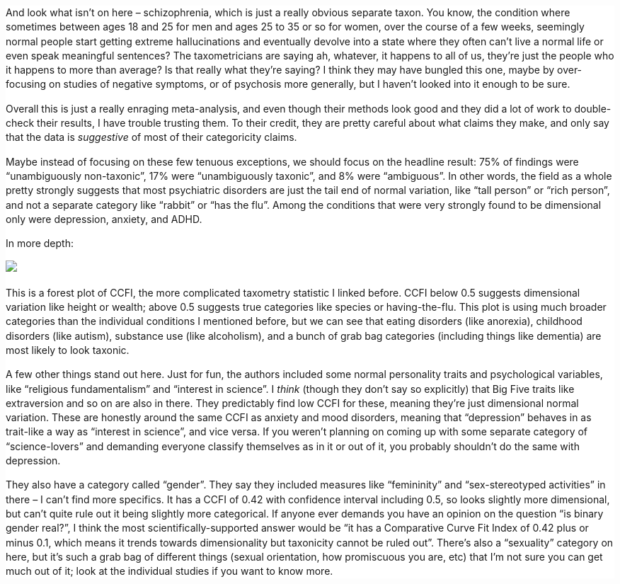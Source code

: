 And look what isn’t on here – schizophrenia, which is just a really obvious separate taxon. You know, the condition where sometimes between ages 18 and 25 for men and ages 25 to 35 or so for women, over the course of a few weeks, seemingly normal people start getting extreme hallucinations and eventually devolve into a state where they often can’t live a normal life or even speak meaningful sentences? The taxometricians are saying ah, whatever, it happens to all of us, they’re just the people who it happens to more than average? Is that really what they’re saying? I think they may have bungled this one, maybe by over-focusing on studies of negative symptoms, or of psychosis more generally, but I haven’t looked into it enough to be sure.

Overall this is just a really enraging meta-analysis, and even though their methods look good and they did a lot of work to double-check their results, I have trouble trusting them. To their credit, they are pretty careful about what claims they make, and only say that the data is _suggestive_ of most of their categoricity claims. 

Maybe instead of focusing on these few tenuous exceptions, we should focus on the headline result: 75% of findings were “unambiguously non-taxonic”, 17% were “unambiguously taxonic”, and 8% were “ambiguous”. In other words, the field as a whole pretty strongly suggests that most psychiatric disorders are just the tail end of normal variation, like “tall person” or “rich person”, and not a separate category like “rabbit” or “has the flu”. Among the conditions that were very strongly found to be dimensional only were depression, anxiety, and ADHD.

In more depth:

[![](https://substackcdn.com/image/fetch/w_1456,c_limit,f_auto,q_auto:good,fl_progressive:steep/https%3A%2F%2Fbucketeer-e05bbc84-baa3-437e-9518-adb32be77984.s3.amazonaws.com%2Fpublic%2Fimages%2F7dcfef80-040b-4a84-a414-21cc9554ab0c_739x469.png)](https://substackcdn.com/image/fetch/f_auto,q_auto:good,fl_progressive:steep/https%3A%2F%2Fbucketeer-e05bbc84-baa3-437e-9518-adb32be77984.s3.amazonaws.com%2Fpublic%2Fimages%2F7dcfef80-040b-4a84-a414-21cc9554ab0c_739x469.png)

This is a forest plot of CCFI, the more complicated taxometry statistic I linked before. CCFI below 0.5 suggests dimensional variation like height or wealth; above 0.5 suggests true categories like species or having-the-flu. This plot is using much broader categories than the individual conditions I mentioned before, but we can see that eating disorders (like anorexia), childhood disorders (like autism), substance use (like alcoholism), and a bunch of grab bag categories (including things like dementia) are most likely to look taxonic.

A few other things stand out here. Just for fun, the authors included some normal personality traits and psychological variables, like “religious fundamentalism” and “interest in science”. I _think_ (though they don’t say so explicitly) that Big Five traits like extraversion and so on are also in there. They predictably find low CCFI for these, meaning they’re just dimensional normal variation. These are honestly around the same CCFI as anxiety and mood disorders, meaning that “depression” behaves in as trait-like a way as “interest in science”, and vice versa. If you weren’t planning on coming up with some separate category of “science-lovers” and demanding everyone classify themselves as in it or out of it, you probably shouldn’t do the same with depression.

They also have a category called “gender”. They say they included measures like “femininity” and “sex-stereotyped activities” in there – I can’t find more specifics. It has a CCFI of 0.42 with confidence interval including 0.5, so looks slightly more dimensional, but can’t quite rule out it being slightly more categorical. If anyone ever demands you have an opinion on the question “is binary gender real?”, I think the most scientifically-supported answer would be “it has a Comparative Curve Fit Index of 0.42 plus or minus 0.1, which means it trends towards dimensionality but taxonicity cannot be ruled out”. There’s also a “sexuality” category on here, but it’s such a grab bag of different things (sexual orientation, how promiscuous you are, etc) that I’m not sure you can get much out of it; look at the individual studies if you want to know more.
